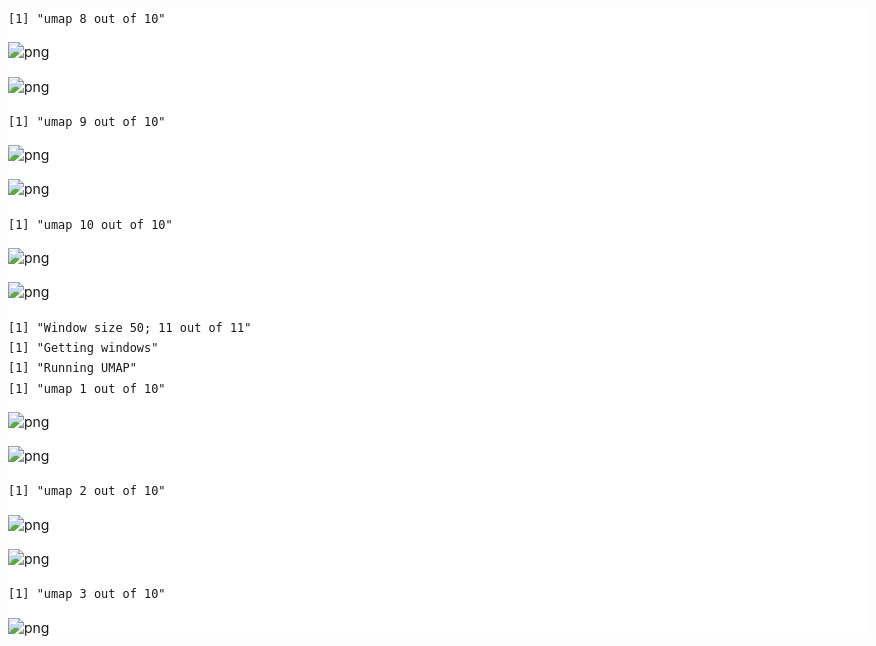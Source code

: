 
    [1] "umap 8 out of 10"



![png](output_4_291.png)



![png](output_4_292.png)


    [1] "umap 9 out of 10"



![png](output_4_294.png)



![png](output_4_295.png)


    [1] "umap 10 out of 10"



![png](output_4_297.png)



![png](output_4_298.png)


    [1] "Window size 50; 11 out of 11"
    [1] "Getting windows"
    [1] "Running UMAP"
    [1] "umap 1 out of 10"



![png](output_4_300.png)



![png](output_4_301.png)


    [1] "umap 2 out of 10"



![png](output_4_303.png)



![png](output_4_304.png)


    [1] "umap 3 out of 10"



![png](output_4_306.png)
